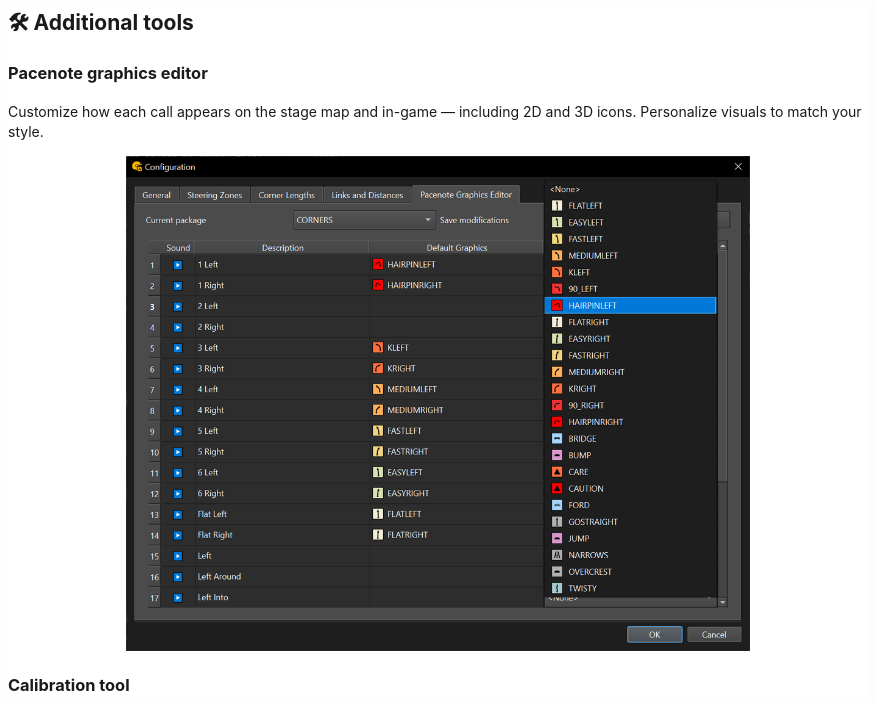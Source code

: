 
## 🛠 Additional tools

### Pacenote graphics editor

Customize how each call appears on the stage map and in-game — including 2D and 3D icons. Personalize visuals to match your style.

<div class="cell cell--12 cell--md-6">
  <figure>
    <a data-gallery href="/assets/images/docs/en/introduction/pacenote_graphics_editor.PNG">
      <img src="/assets/images/docs/en/introduction/pacenote_graphics_editor.PNG" style="display: block; margin: 0 auto; max-width: 80%;" alt="Pacenote Graphics Editor" />
    </a>
  </figure>
</div>

### Calibration tool
